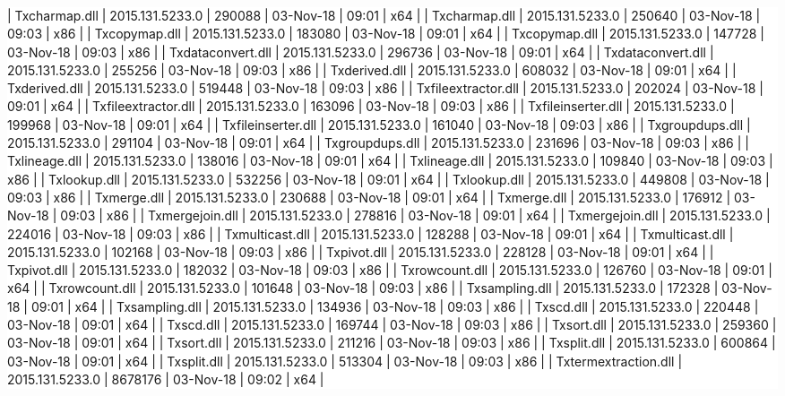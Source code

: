 | Txcharmap.dll                                      | 2015.131.5233.0 | 290088    | 03-Nov-18 | 09:01 | x64      |
| Txcharmap.dll                                      | 2015.131.5233.0 | 250640    | 03-Nov-18 | 09:03 | x86      |
| Txcopymap.dll                                      | 2015.131.5233.0 | 183080    | 03-Nov-18 | 09:01 | x64      |
| Txcopymap.dll                                      | 2015.131.5233.0 | 147728    | 03-Nov-18 | 09:03 | x86      |
| Txdataconvert.dll                                  | 2015.131.5233.0 | 296736    | 03-Nov-18 | 09:01 | x64      |
| Txdataconvert.dll                                  | 2015.131.5233.0 | 255256    | 03-Nov-18 | 09:03 | x86      |
| Txderived.dll                                      | 2015.131.5233.0 | 608032    | 03-Nov-18 | 09:01 | x64      |
| Txderived.dll                                      | 2015.131.5233.0 | 519448    | 03-Nov-18 | 09:03 | x86      |
| Txfileextractor.dll                                | 2015.131.5233.0 | 202024    | 03-Nov-18 | 09:01 | x64      |
| Txfileextractor.dll                                | 2015.131.5233.0 | 163096    | 03-Nov-18 | 09:03 | x86      |
| Txfileinserter.dll                                 | 2015.131.5233.0 | 199968    | 03-Nov-18 | 09:01 | x64      |
| Txfileinserter.dll                                 | 2015.131.5233.0 | 161040    | 03-Nov-18 | 09:03 | x86      |
| Txgroupdups.dll                                    | 2015.131.5233.0 | 291104    | 03-Nov-18 | 09:01 | x64      |
| Txgroupdups.dll                                    | 2015.131.5233.0 | 231696    | 03-Nov-18 | 09:03 | x86      |
| Txlineage.dll                                      | 2015.131.5233.0 | 138016    | 03-Nov-18 | 09:01 | x64      |
| Txlineage.dll                                      | 2015.131.5233.0 | 109840    | 03-Nov-18 | 09:03 | x86      |
| Txlookup.dll                                       | 2015.131.5233.0 | 532256    | 03-Nov-18 | 09:01 | x64      |
| Txlookup.dll                                       | 2015.131.5233.0 | 449808    | 03-Nov-18 | 09:03 | x86      |
| Txmerge.dll                                        | 2015.131.5233.0 | 230688    | 03-Nov-18 | 09:01 | x64      |
| Txmerge.dll                                        | 2015.131.5233.0 | 176912    | 03-Nov-18 | 09:03 | x86      |
| Txmergejoin.dll                                    | 2015.131.5233.0 | 278816    | 03-Nov-18 | 09:01 | x64      |
| Txmergejoin.dll                                    | 2015.131.5233.0 | 224016    | 03-Nov-18 | 09:03 | x86      |
| Txmulticast.dll                                    | 2015.131.5233.0 | 128288    | 03-Nov-18 | 09:01 | x64      |
| Txmulticast.dll                                    | 2015.131.5233.0 | 102168    | 03-Nov-18 | 09:03 | x86      |
| Txpivot.dll                                        | 2015.131.5233.0 | 228128    | 03-Nov-18 | 09:01 | x64      |
| Txpivot.dll                                        | 2015.131.5233.0 | 182032    | 03-Nov-18 | 09:03 | x86      |
| Txrowcount.dll                                     | 2015.131.5233.0 | 126760    | 03-Nov-18 | 09:01 | x64      |
| Txrowcount.dll                                     | 2015.131.5233.0 | 101648    | 03-Nov-18 | 09:03 | x86      |
| Txsampling.dll                                     | 2015.131.5233.0 | 172328    | 03-Nov-18 | 09:01 | x64      |
| Txsampling.dll                                     | 2015.131.5233.0 | 134936    | 03-Nov-18 | 09:03 | x86      |
| Txscd.dll                                          | 2015.131.5233.0 | 220448    | 03-Nov-18 | 09:01 | x64      |
| Txscd.dll                                          | 2015.131.5233.0 | 169744    | 03-Nov-18 | 09:03 | x86      |
| Txsort.dll                                         | 2015.131.5233.0 | 259360    | 03-Nov-18 | 09:01 | x64      |
| Txsort.dll                                         | 2015.131.5233.0 | 211216    | 03-Nov-18 | 09:03 | x86      |
| Txsplit.dll                                        | 2015.131.5233.0 | 600864    | 03-Nov-18 | 09:01 | x64      |
| Txsplit.dll                                        | 2015.131.5233.0 | 513304    | 03-Nov-18 | 09:03 | x86      |
| Txtermextraction.dll                               | 2015.131.5233.0 | 8678176   | 03-Nov-18 | 09:02 | x64      |